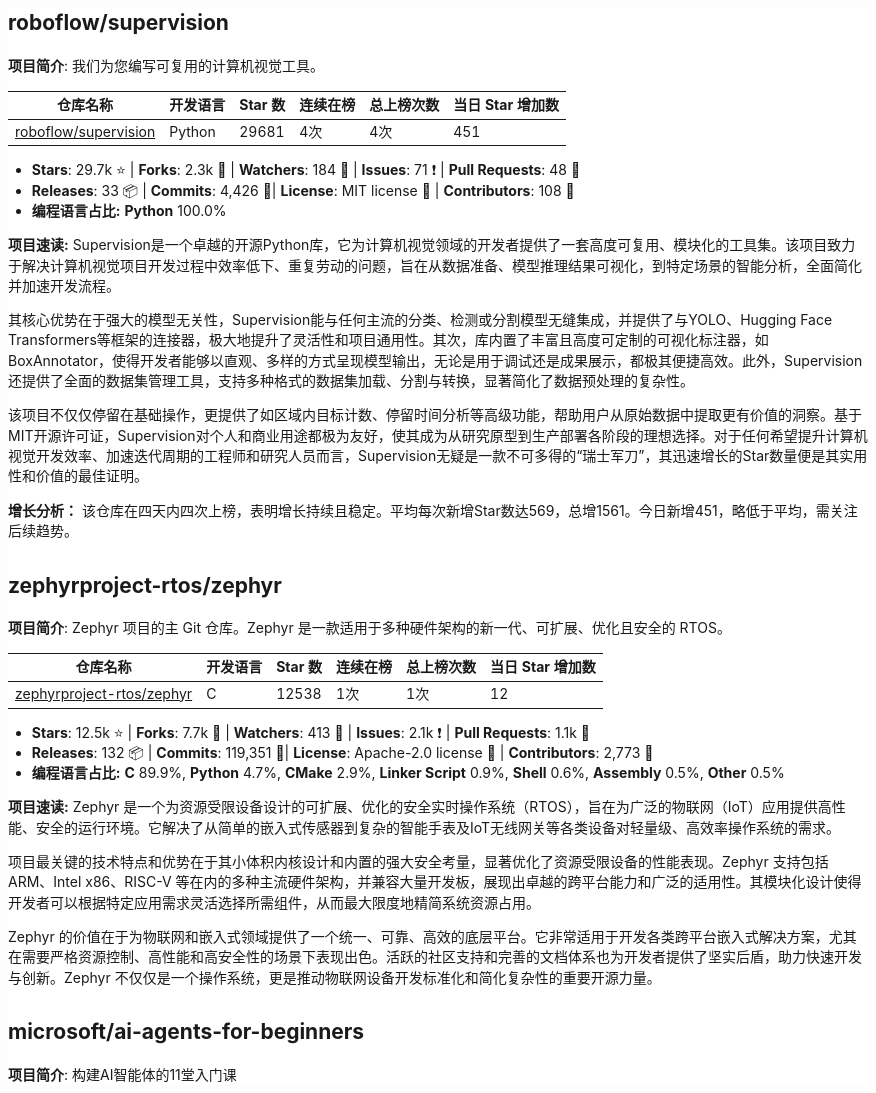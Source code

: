 ## roboflow/supervision

**项目简介**: 我们为您编写可复用的计算机视觉工具。

| 仓库名称  | 开发语言 | Star 数 | 连续在榜 | 总上榜次数 | 当日 Star 增加数 |
| -------  | ------- | ------- | -------- | ---------- | --------------- |
| [roboflow/supervision](https://github.com/roboflow/supervision)  | Python | 29681 | 4次 | 4次 | 451 |

- **Stars**: 29.7k ⭐ | **Forks**: 2.3k 🔄 | **Watchers**: 184 👀 | **Issues**: 71 ❗ | **Pull Requests**: 48 🔀
- **Releases**: 33 📦 | **Commits**: 4,426 📝| **License**: MIT license 📜 | **Contributors**: 108 👥 
- **编程语言占比:** **Python** 100.0%


**项目速读:** Supervision是一个卓越的开源Python库，它为计算机视觉领域的开发者提供了一套高度可复用、模块化的工具集。该项目致力于解决计算机视觉项目开发过程中效率低下、重复劳动的问题，旨在从数据准备、模型推理结果可视化，到特定场景的智能分析，全面简化并加速开发流程。

其核心优势在于强大的模型无关性，Supervision能与任何主流的分类、检测或分割模型无缝集成，并提供了与YOLO、Hugging Face Transformers等框架的连接器，极大地提升了灵活性和项目通用性。其次，库内置了丰富且高度可定制的可视化标注器，如BoxAnnotator，使得开发者能够以直观、多样的方式呈现模型输出，无论是用于调试还是成果展示，都极其便捷高效。此外，Supervision还提供了全面的数据集管理工具，支持多种格式的数据集加载、分割与转换，显著简化了数据预处理的复杂性。

该项目不仅仅停留在基础操作，更提供了如区域内目标计数、停留时间分析等高级功能，帮助用户从原始数据中提取更有价值的洞察。基于MIT开源许可证，Supervision对个人和商业用途都极为友好，使其成为从研究原型到生产部署各阶段的理想选择。对于任何希望提升计算机视觉开发效率、加速迭代周期的工程师和研究人员而言，Supervision无疑是一款不可多得的“瑞士军刀”，其迅速增长的Star数量便是其实用性和价值的最佳证明。

**增长分析：** 该仓库在四天内四次上榜，表明增长持续且稳定。平均每次新增Star数达569，总增1561。今日新增451，略低于平均，需关注后续趋势。

## zephyrproject-rtos/zephyr

**项目简介**: Zephyr 项目的主 Git 仓库。Zephyr 是一款适用于多种硬件架构的新一代、可扩展、优化且安全的 RTOS。

| 仓库名称  | 开发语言 | Star 数 | 连续在榜 | 总上榜次数 | 当日 Star 增加数 |
| -------  | ------- | ------- | -------- | ---------- | --------------- |
| [zephyrproject-rtos/zephyr](https://github.com/zephyrproject-rtos/zephyr)  | C | 12538 | 1次 | 1次 | 12 |

- **Stars**: 12.5k ⭐ | **Forks**: 7.7k 🔄 | **Watchers**: 413 👀 | **Issues**: 2.1k ❗ | **Pull Requests**: 1.1k 🔀
- **Releases**: 132 📦 | **Commits**: 119,351 📝| **License**: Apache-2.0 license 📜 | **Contributors**: 2,773 👥 
- **编程语言占比:** **C** 89.9%, **Python** 4.7%, **CMake** 2.9%, **Linker Script** 0.9%, **Shell** 0.6%, **Assembly** 0.5%, **Other** 0.5%


**项目速读:** Zephyr 是一个为资源受限设备设计的可扩展、优化的安全实时操作系统（RTOS），旨在为广泛的物联网（IoT）应用提供高性能、安全的运行环境。它解决了从简单的嵌入式传感器到复杂的智能手表及IoT无线网关等各类设备对轻量级、高效率操作系统的需求。

项目最关键的技术特点和优势在于其小体积内核设计和内置的强大安全考量，显著优化了资源受限设备的性能表现。Zephyr 支持包括 ARM、Intel x86、RISC-V 等在内的多种主流硬件架构，并兼容大量开发板，展现出卓越的跨平台能力和广泛的适用性。其模块化设计使得开发者可以根据特定应用需求灵活选择所需组件，从而最大限度地精简系统资源占用。

Zephyr 的价值在于为物联网和嵌入式领域提供了一个统一、可靠、高效的底层平台。它非常适用于开发各类跨平台嵌入式解决方案，尤其在需要严格资源控制、高性能和高安全性的场景下表现出色。活跃的社区支持和完善的文档体系也为开发者提供了坚实后盾，助力快速开发与创新。Zephyr 不仅仅是一个操作系统，更是推动物联网设备开发标准化和简化复杂性的重要开源力量。

## microsoft/ai-agents-for-beginners

**项目简介**: 构建AI智能体的11堂入门课
